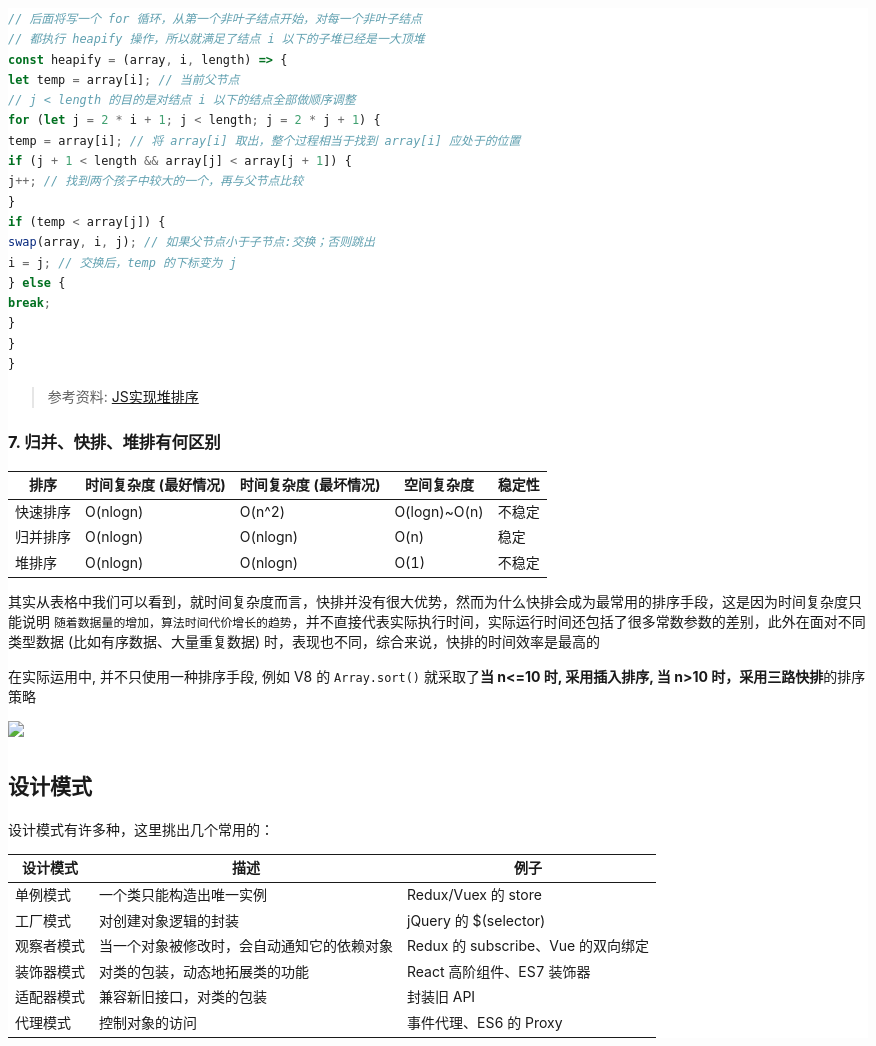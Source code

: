 ```js
// 后面将写一个 for 循环，从第一个非叶子结点开始，对每一个非叶子结点
// 都执行 heapify 操作，所以就满足了结点 i 以下的子堆已经是一大顶堆
const heapify = (array, i, length) => {
let temp = array[i]; // 当前父节点
// j < length 的目的是对结点 i 以下的结点全部做顺序调整
for (let j = 2 * i + 1; j < length; j = 2 * j + 1) {
temp = array[i]; // 将 array[i] 取出，整个过程相当于找到 array[i] 应处于的位置
if (j + 1 < length && array[j] < array[j + 1]) {
j++; // 找到两个孩子中较大的一个，再与父节点比较
}
if (temp < array[j]) {
swap(array, i, j); // 如果父节点小于子节点:交换；否则跳出
i = j; // 交换后，temp 的下标变为 j
} else {
break;
}
}
}
```

> 参考资料: [JS实现堆排序](https://link.juejin.cn/?target=https%3A%2F%2Fwww.jianshu.com%2Fp%2F90bf2dcd6a7b "https://www.jianshu.com/p/90bf2dcd6a7b")

### 7\. 归并、快排、堆排有何区别

| 排序 | 时间复杂度 (最好情况) | 时间复杂度 (最坏情况) | 空间复杂度 | 稳定性 |
| --- | --- | --- | --- | --- |
| 快速排序 | O(nlogn) | O(n^2) | O(logn)~O(n) | 不稳定 |
| 归并排序 | O(nlogn) | O(nlogn) | O(n) | 稳定 |
| 堆排序 | O(nlogn) | O(nlogn) | O(1) | 不稳定 |

其实从表格中我们可以看到，就时间复杂度而言，快排并没有很大优势，然而为什么快排会成为最常用的排序手段，这是因为时间复杂度只能说明 `随着数据量的增加，算法时间代价增长的趋势`，并不直接代表实际执行时间，实际运行时间还包括了很多常数参数的差别，此外在面对不同类型数据 (比如有序数据、大量重复数据) 时，表现也不同，综合来说，快排的时间效率是最高的

在实际运用中, 并不只使用一种排序手段, 例如 V8 的 `Array.sort()` 就采取了**当 n<=10 时, 采用插入排序, 当 n>10 时，采用三路快排**的排序策略

![](https://cdn.wallleap.cn/img/pic/illustration/202308041525895.jpeg)

## 设计模式

设计模式有许多种，这里挑出几个常用的：

| 设计模式 | 描述 | 例子 |
| --- | --- | --- |
| 单例模式 | 一个类只能构造出唯一实例 | Redux/Vuex 的 store |
| 工厂模式 | 对创建对象逻辑的封装 | jQuery 的 $(selector) |
| 观察者模式 | 当一个对象被修改时，会自动通知它的依赖对象 | Redux 的 subscribe、Vue 的双向绑定 |
| 装饰器模式 | 对类的包装，动态地拓展类的功能 | React 高阶组件、ES7 装饰器 |
| 适配器模式 | 兼容新旧接口，对类的包装 | 封装旧 API |
| 代理模式 | 控制对象的访问 | 事件代理、ES6 的 Proxy |
